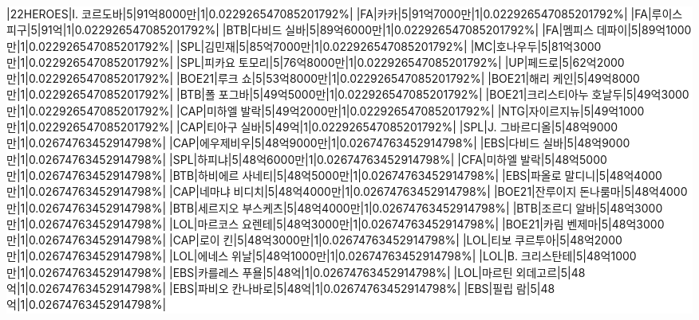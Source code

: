 |22HEROES|I. 코르도바|5|91억8000만|1|0.022926547085201792%|
|FA|카카|5|91억7000만|1|0.022926547085201792%|
|FA|루이스 피구|5|91억|1|0.022926547085201792%|
|BTB|다비드 실바|5|89억6000만|1|0.022926547085201792%|
|FA|멤피스 데파이|5|89억1000만|1|0.022926547085201792%|
|SPL|김민재|5|85억7000만|1|0.022926547085201792%|
|MC|호나우두|5|81억3000만|1|0.022926547085201792%|
|SPL|피카요 토모리|5|76억8000만|1|0.022926547085201792%|
|UP|페드로|5|62억2000만|1|0.022926547085201792%|
|BOE21|루크 쇼|5|53억8000만|1|0.022926547085201792%|
|BOE21|해리 케인|5|49억8000만|1|0.022926547085201792%|
|BTB|폴 포그바|5|49억5000만|1|0.022926547085201792%|
|BOE21|크리스티아누 호날두|5|49억3000만|1|0.022926547085201792%|
|CAP|미하엘 발락|5|49억2000만|1|0.022926547085201792%|
|NTG|자이르지뉴|5|49억1000만|1|0.022926547085201792%|
|CAP|티아구 실바|5|49억|1|0.022926547085201792%|
|SPL|J. 그바르디올|5|48억9000만|1|0.02674763452914798%|
|CAP|에우제비우|5|48억9000만|1|0.02674763452914798%|
|EBS|다비드 실바|5|48억9000만|1|0.02674763452914798%|
|SPL|하피냐|5|48억6000만|1|0.02674763452914798%|
|CFA|미하엘 발락|5|48억5000만|1|0.02674763452914798%|
|BTB|하비에르 사네티|5|48억5000만|1|0.02674763452914798%|
|EBS|파올로 말디니|5|48억4000만|1|0.02674763452914798%|
|CAP|네마냐 비디치|5|48억4000만|1|0.02674763452914798%|
|BOE21|잔루이지 돈나룸마|5|48억4000만|1|0.02674763452914798%|
|BTB|세르지오 부스케츠|5|48억4000만|1|0.02674763452914798%|
|BTB|조르디 알바|5|48억3000만|1|0.02674763452914798%|
|LOL|마르코스 요렌테|5|48억3000만|1|0.02674763452914798%|
|BOE21|카림 벤제마|5|48억3000만|1|0.02674763452914798%|
|CAP|로이 킨|5|48억3000만|1|0.02674763452914798%|
|LOL|티보 쿠르투아|5|48억2000만|1|0.02674763452914798%|
|LOL|에네스 위날|5|48억1000만|1|0.02674763452914798%|
|LOL|B. 크리스탄테|5|48억1000만|1|0.02674763452914798%|
|EBS|카를레스 푸욜|5|48억|1|0.02674763452914798%|
|LOL|마르틴 외데고르|5|48억|1|0.02674763452914798%|
|EBS|파비오 칸나바로|5|48억|1|0.02674763452914798%|
|EBS|필립 람|5|48억|1|0.02674763452914798%|